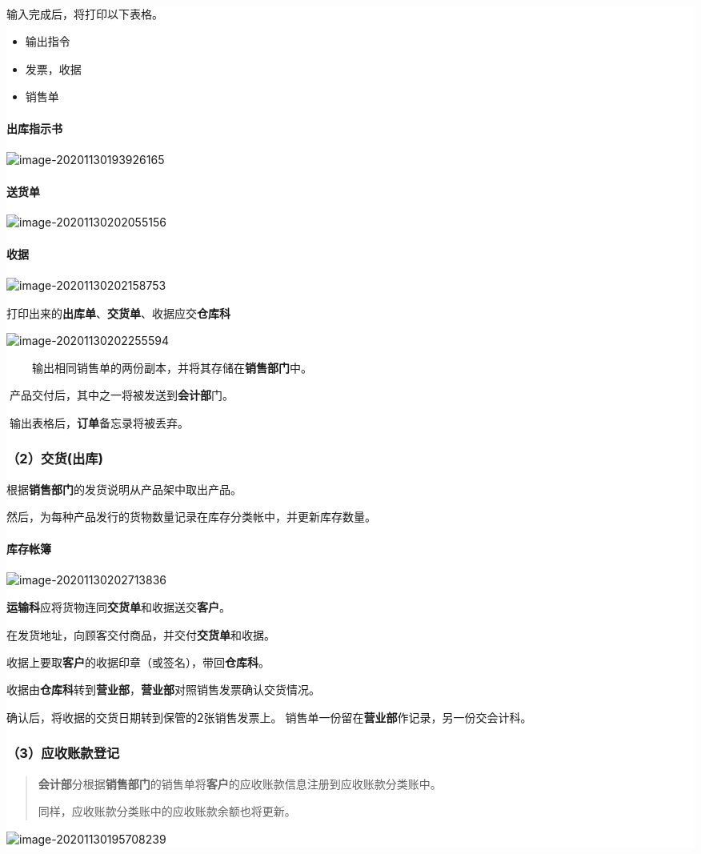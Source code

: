 输入完成后，将打印以下表格。

- 输出指令    

- 发票，收据    

- 销售单    

#### 出库指示书

 ![image-20201130193926165](https://raw.githubusercontent.com/kujin521/Typora_images/master/img/20201130201039.png)

#### 送货单

![image-20201130202055156](https://raw.githubusercontent.com/kujin521/Typora_images/master/img/20201130202058.png)

#### 收据

![image-20201130202158753](https://raw.githubusercontent.com/kujin521/Typora_images/master/img/20201130202200.png)

​				打印出来的**出库单**、**交货单**、收据应交**仓库科**

![image-20201130202255594](https://raw.githubusercontent.com/kujin521/Typora_images/master/img/20201130202258.png)

　　		输出相同销售单的两份副本，并将其存储在**销售部门**中。

​				产品交付后，其中之一将被发送到**会计部**门。

​				输出表格后，**订单**备忘录将被丢弃。

### （2）交货(出库)

根据**销售部门**的发货说明从产品架中取出产品。

然后，为每种产品发行的货物数量记录在库存分类帐中，并更新库存数量。

#### 库存帐簿

![image-20201130202713836](https://raw.githubusercontent.com/kujin521/Typora_images/master/img/20201130202715.png)　

**运输科**应将货物连同**交货单**和收据送交**客户**。

 在发货地址，向顾客交付商品，并交付**交货单**和收据。

 收据上要取**客户**的收据印章（或签名），带回**仓库科**。 

收据由**仓库科**转到**营业部**，**营业部**对照销售发票确认交货情况。 

确认后，将收据的交货日期转到保管的2张销售发票上。 销售单一份留在**营业部**作记录，另一份交会计科。

### （3）应收账款登记

> **会计部**分根据**销售部门**的销售单将**客户**的应收账款信息注册到应收账款分类账中。
>
> 同样，应收账款分类账中的应收账款余额也将更新。

![image-20201130195708239](https://raw.githubusercontent.com/kujin521/Typora_images/master/img/20201130201209.png)
